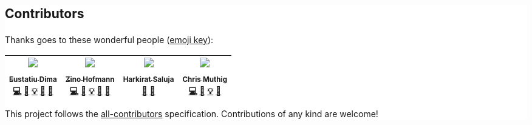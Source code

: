 ## Contributors

Thanks goes to these wonderful people ([emoji key](https://github.com/kentcdodds/all-contributors#emoji-key)):



| [<img src="https://avatars2.githubusercontent.com/u/4757453?v=4" width="100px;"/><br /><sub><b>Eustatiu Dima</b></sub>](http://eusdima.com)<br />[💻](https://github.com/zino-app/graphql-flutter/commits?author=eusdima "Code") [📖](https://github.com/zino-app/graphql-flutter/commits?author=eusdima "Documentation") [💡](#example-eusdima "Examples") [🤔](#ideas-eusdima "Ideas, Planning, & Feedback") [👀](#review-eusdima "Reviewed Pull Requests") | [<img src="https://avatars3.githubusercontent.com/u/17142193?v=4" width="100px;"/><br /><sub><b>Zino Hofmann</b></sub>](https://github.com/HofmannZ)<br />[💻](https://github.com/zino-app/graphql-flutter/commits?author=HofmannZ "Code") [📖](https://github.com/zino-app/graphql-flutter/commits?author=HofmannZ "Documentation") [💡](#example-HofmannZ "Examples") [🤔](#ideas-HofmannZ "Ideas, Planning, & Feedback") [👀](#review-HofmannZ "Reviewed Pull Requests") | [<img src="https://avatars2.githubusercontent.com/u/15068096?v=4" width="100px;"/><br /><sub><b>Harkirat Saluja</b></sub>](https://github.com/jinxac)<br />[📖](https://github.com/zino-app/graphql-flutter/commits?author=jinxac "Documentation") [🤔](#ideas-jinxac "Ideas, Planning, & Feedback") | [<img src="https://avatars3.githubusercontent.com/u/5178217?v=4" width="100px;"/><br /><sub><b>Chris Muthig</b></sub>](https://github.com/camuthig)<br />[💻](https://github.com/zino-app/graphql-flutter/commits?author=camuthig "Code") [📖](https://github.com/zino-app/graphql-flutter/commits?author=camuthig "Documentation") [💡](#example-camuthig "Examples") [🤔](#ideas-camuthig "Ideas, Planning, & Feedback") |
| :---: | :---: | :---: | :---: |


This project follows the [all-contributors](https://github.com/kentcdodds/all-contributors) specification. Contributions of any kind are welcome!

[version-badge]: https://img.shields.io/pub/v/graphql_flutter.svg?style=flat-square
[package]: https://pub.dartlang.org/packages/graphql_flutter
[license-badge]: https://img.shields.io/github/license/zino-app/graphql-flutter.svg?style=flat-square
[license]: https://github.com/zino-app/graphql-flutter/blob/master/LICENSE
[prs-badge]: https://img.shields.io/badge/PRs-welcome-brightgreen.svg?style=flat-square
[prs]: http://makeapullrequest.com
[github-watch-badge]: https://img.shields.io/github/watchers/zino-app/graphql-flutter.svg?style=social
[github-watch]: https://github.com/zino-app/graphql-flutter/watchers
[github-star-badge]: https://img.shields.io/github/stars/zino-app/graphql-flutter.svg?style=social
[github-star]: https://github.com/zino-app/graphql-flutter/stargazers
